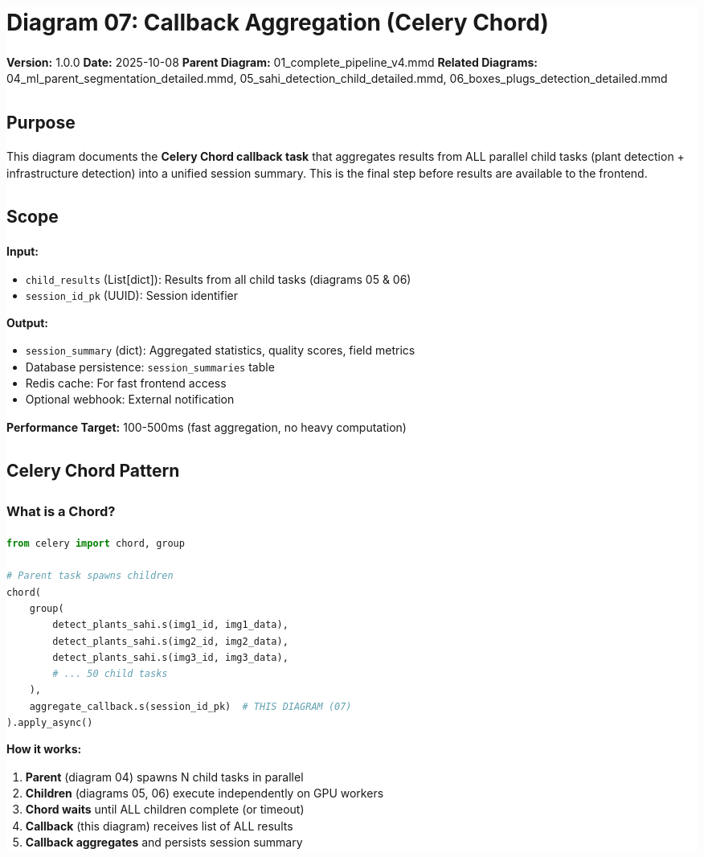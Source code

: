 # Diagram 07: Callback Aggregation (Celery Chord)

**Version:** 1.0.0
**Date:** 2025-10-08
**Parent Diagram:** 01_complete_pipeline_v4.mmd
**Related Diagrams:** 04_ml_parent_segmentation_detailed.mmd, 05_sahi_detection_child_detailed.mmd, 06_boxes_plugs_detection_detailed.mmd

## Purpose

This diagram documents the **Celery Chord callback task** that aggregates results from ALL parallel child tasks (plant detection + infrastructure detection) into a unified session summary. This is the final step before results are available to the frontend.

## Scope

**Input:**
- `child_results` (List[dict]): Results from all child tasks (diagrams 05 & 06)
- `session_id_pk` (UUID): Session identifier

**Output:**
- `session_summary` (dict): Aggregated statistics, quality scores, field metrics
- Database persistence: `session_summaries` table
- Redis cache: For fast frontend access
- Optional webhook: External notification

**Performance Target:** 100-500ms (fast aggregation, no heavy computation)

## Celery Chord Pattern

### What is a Chord?

```python
from celery import chord, group

# Parent task spawns children
chord(
    group(
        detect_plants_sahi.s(img1_id, img1_data),
        detect_plants_sahi.s(img2_id, img2_data),
        detect_plants_sahi.s(img3_id, img3_data),
        # ... 50 child tasks
    ),
    aggregate_callback.s(session_id_pk)  # THIS DIAGRAM (07)
).apply_async()
```

**How it works:**
1. **Parent** (diagram 04) spawns N child tasks in parallel
2. **Children** (diagrams 05, 06) execute independently on GPU workers
3. **Chord waits** until ALL children complete (or timeout)
4. **Callback** (this diagram) receives list of ALL results
5. **Callback aggregates** and persists session summary
